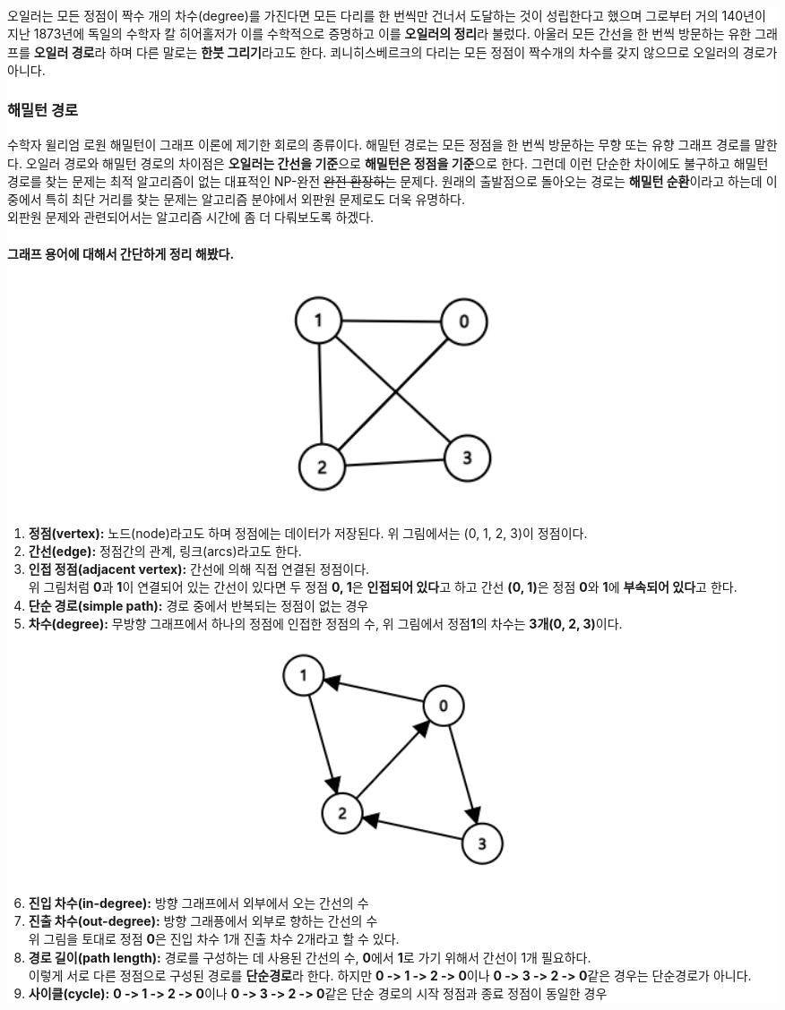 오일러는 모든 정점이 짝수 개의 차수(degree)를 가진다면 모든 다리를 한 번씩만 건너서 도달하는 것이 성립한다고 했으며
그로부터 거의 140년이 지난 1873년에 독일의 수학자 칼 히어홀저가 이를 수학적으로 증명하고 이를 <b>오일러의 정리</b>라 불렀다.
아울러 모든 간선을 한 번씩 방문하는 유한 그래프를 <b>오일러 경로</b>라 하며 다른 말로는 <b>한붓 그리기</b>라고도 한다.
쾨니히스베르크의 다리는 모든 정점이 짝수개의 차수를 갖지 않으므로 오일러의 경로가 아니다.

### 해밀턴 경로

수학자 윌리엄 로원 해밀턴이 그래프 이론에 제기한 회로의 종류이다.
해밀턴 경로는 모든 정점을 한 번씩 방문하는 무향 또는 유향 그래프 경로를 말한다.
오일러 경로와 해밀턴 경로의 차이점은 <b>오일러는 간선을 기준</b>으로 <b>해밀턴은 정점을 기준</b>으로 한다.
그런데 이런 단순한 차이에도 불구하고 해밀턴 경로를 찾는 문제는 최적 알고리즘이 없는 대표적인 NP-완전 ~~완전 환장하는~~ 문제다.
원래의 출발점으로 돌아오는 경로는 <b>해밀턴 순환</b>이라고 하는데 이중에서 특히 최단 거리를 찾는 문제는 알고리즘 분야에서
외판원 문제로도 더욱 유명하다.  
외판원 문제와 관련되어서는 알고리즘 시간에 좀 더 다뤄보도록 하겠다.
<br/><br/>
**그래프 용어에 대해서 간단하게 정리 해봤다.**

<p align="center"><img src='/images/DataStructure/Graph/undirection_graph.png' width='30%' alt='undirection_graph' /><p>

1. <b>정점(vertex):</b> 노드(node)라고도 하며 정점에는 데이터가 저장된다. 위 그림에서는 (0, 1, 2, 3)이 정점이다.
2. <b>간선(edge):</b> 정점간의 관계, 링크(arcs)라고도 한다.
3. <b>인접 정점(adjacent vertex):</b> 간선에 의해 직접 연결된 정점이다.  
   위 그림처럼 <b>0</b>과 <b>1</b>이 연결되어 있는 간선이 있다면 두 정점 <b>0, 1</b>은 <b>인접되어 있다</b>고 하고
   간선 <b>(0, 1)</b>은 정점 <b>0</b>와 <b>1</b>에 <b>부속되어 있다</b>고 한다.
4. <b>단순 경로(simple path):</b> 경로 중에서 반복되는 정점이 없는 경우
5. <b>차수(degree):</b> 무방향 그래프에서 하나의 정점에 인접한 정점의 수, 위 그림에서 정점<b>1</b>의 차수는 <b>3개(0, 2, 3)</b>이다.

<p align="center"><img src='/images/DataStructure/Graph/direction_graph.png' width='30%' alt='direction_graph' /><p>

6. <b>진입 차수(in-degree):</b> 방향 그래프에서 외부에서 오는 간선의 수
7. <b>진출 차수(out-degree):</b> 방향 그래픙에서 외부로 향하는 간선의 수  
   위 그림을 토대로 정점 <b>0</b>은 진입 차수 1개 진출 차수 2개라고 할 수 있다.
8. <b>경로 길이(path length):</b> 경로를 구성하는 데 사용된 간선의 수, <b>0</b>에서 <b>1</b>로 가기 위해서 간선이 1개 필요하다.  
   이렇게 서로 다른 정점으로 구성된 경로를 <b>단순경로</b>라 한다. 하지만 <b>0 -> 1 -> 2 -> 0</b>이나 <b>0 -> 3 -> 2 -> 0</b>같은 경우는 단순경로가 아니다.
9. <b>사이클(cycle):</b> <b>0 -> 1 -> 2 -> 0</b>이나 <b>0 -> 3 -> 2 -> 0</b>같은 단순 경로의 시작 정점과 종료 정점이 동일한 경우
